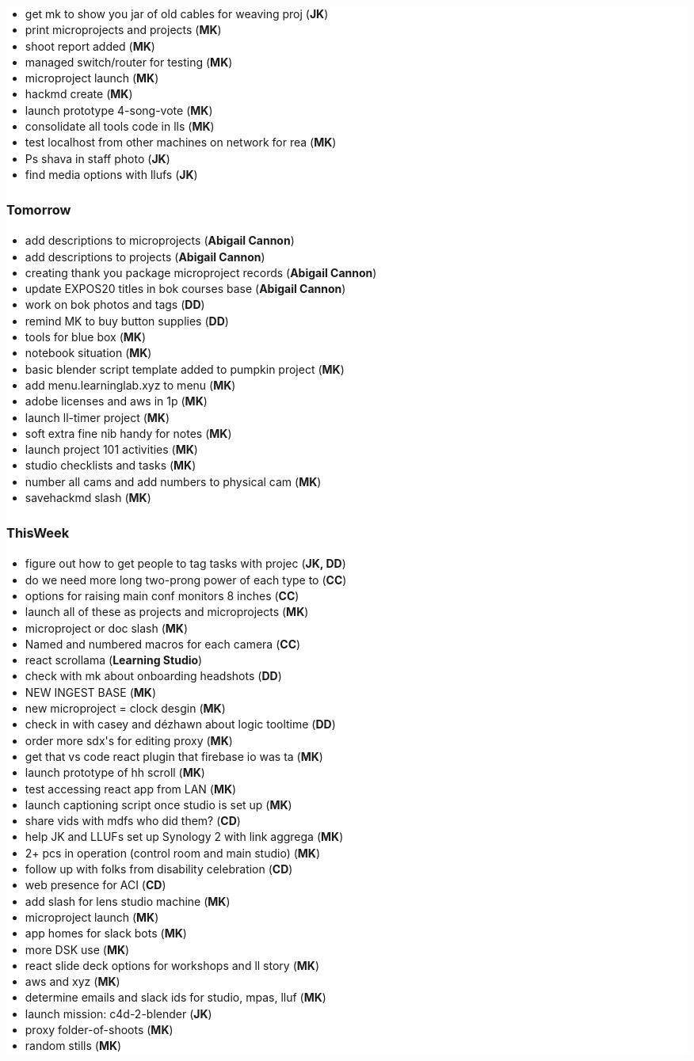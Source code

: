 - get mk to show you jar of old cables for weaving proj (**JK**)
- print microprojects and projects (**MK**)
- shoot report added (**MK**)
- managed switch/router for testing (**MK**)
- microproject launch (**MK**)
- hackmd create (**MK**)
- launch prototype 4-song-vote (**MK**)
- consolidate all tools code in lls (**MK**)
- test localhost from other machines on network for rea (**MK**)
- Ps shava in staff photo (**JK**)
- find media options with llufs (**JK**)

### Tomorrow
- add descriptions to microprojects (**Abigail Cannon**)
- add descriptions to projects (**Abigail Cannon**)
- creating thank you package microproject records (**Abigail Cannon**)
- update EXPOS20 titles in bok courses base (**Abigail Cannon**)
- work on bok photos and tags (**DD**)
- remind MK to buy button supplies (**DD**)
- tools for blue box (**MK**)
- notebook situation (**MK**)
- basic blender script template added to pumpkin project (**MK**)
- add menu.learninglab.xyz to menu (**MK**)
- adobe licenses and aws in 1p (**MK**)
- launch ll-timer project (**MK**)
- soft extra fine nib handy for notes (**MK**)
- launch project 101 activities (**MK**)
- studio checklists and tasks (**MK**)
- number all cams and add numbers to physical cam (**MK**)
- savehackmd slash (**MK**)

### ThisWeek
- figure out how to get people to tag tasks with projec (**JK, DD**)
- do we need more long two-prong power of each type to  (**CC**)
- options for raising main conf monitors 8 inches (**CC**)
- launch all of these as projects and microprojects (**MK**)
- microproject or doc slash (**MK**)
- Named and numbered macros for each camera (**CC**)
- react scrollama (**Learning Studio**)
- check with mk about onboarding headshots (**DD**)
- NEW INGEST BASE (**MK**)
- new microproject = clock desgin (**MK**)
- check in with casey and dézhawn about logic tooltime (**DD**)
- order more sdx's for editing proxy (**MK**)
- get that vs code react plugin that firebase io was ta (**MK**)
- launch prototype of hh scroll (**MK**)
- test accessing react app from LAN (**MK**)
- launch captioning script once studio is set up (**MK**)
- share vids with mdfs who did them? (**CD**)
- help JK and LLUFs set up Synology 2 with link aggrega (**MK**)
- 2+ pcs in operation (control room and main studio) (**MK**)
- follow up with folks from disability celebration (**CD**)
- web presence for ACI (**CD**)
- add slash for lens studio machine (**MK**)
- microproject launch (**MK**)
- app homes for slack bots (**MK**)
- more DSK use (**MK**)
- react slide deck options for workshops and ll story (**MK**)
- aws and xyz (**MK**)
- determine emails and slack ids for studio, mpas, lluf (**MK**)
- launch mission: c4d-2-blender (**JK**)
- proxy folder-of-shoots (**MK**)
- random stills (**MK**)